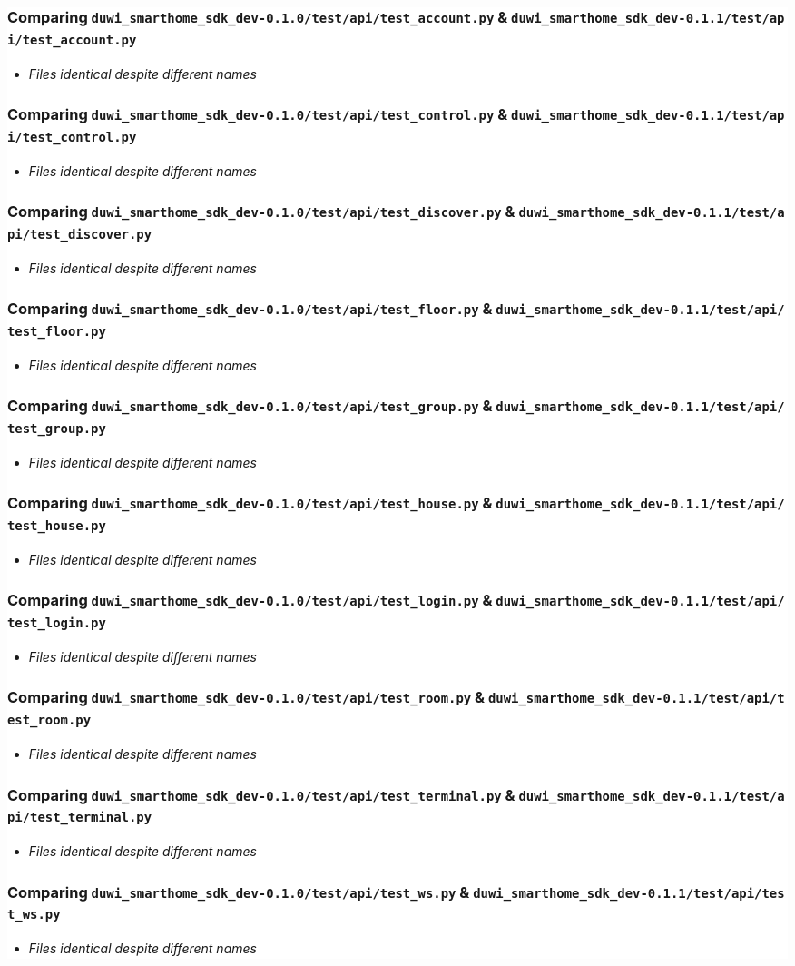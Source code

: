 ### Comparing `duwi_smarthome_sdk_dev-0.1.0/test/api/test_account.py` & `duwi_smarthome_sdk_dev-0.1.1/test/api/test_account.py`

 * *Files identical despite different names*

### Comparing `duwi_smarthome_sdk_dev-0.1.0/test/api/test_control.py` & `duwi_smarthome_sdk_dev-0.1.1/test/api/test_control.py`

 * *Files identical despite different names*

### Comparing `duwi_smarthome_sdk_dev-0.1.0/test/api/test_discover.py` & `duwi_smarthome_sdk_dev-0.1.1/test/api/test_discover.py`

 * *Files identical despite different names*

### Comparing `duwi_smarthome_sdk_dev-0.1.0/test/api/test_floor.py` & `duwi_smarthome_sdk_dev-0.1.1/test/api/test_floor.py`

 * *Files identical despite different names*

### Comparing `duwi_smarthome_sdk_dev-0.1.0/test/api/test_group.py` & `duwi_smarthome_sdk_dev-0.1.1/test/api/test_group.py`

 * *Files identical despite different names*

### Comparing `duwi_smarthome_sdk_dev-0.1.0/test/api/test_house.py` & `duwi_smarthome_sdk_dev-0.1.1/test/api/test_house.py`

 * *Files identical despite different names*

### Comparing `duwi_smarthome_sdk_dev-0.1.0/test/api/test_login.py` & `duwi_smarthome_sdk_dev-0.1.1/test/api/test_login.py`

 * *Files identical despite different names*

### Comparing `duwi_smarthome_sdk_dev-0.1.0/test/api/test_room.py` & `duwi_smarthome_sdk_dev-0.1.1/test/api/test_room.py`

 * *Files identical despite different names*

### Comparing `duwi_smarthome_sdk_dev-0.1.0/test/api/test_terminal.py` & `duwi_smarthome_sdk_dev-0.1.1/test/api/test_terminal.py`

 * *Files identical despite different names*

### Comparing `duwi_smarthome_sdk_dev-0.1.0/test/api/test_ws.py` & `duwi_smarthome_sdk_dev-0.1.1/test/api/test_ws.py`

 * *Files identical despite different names*

